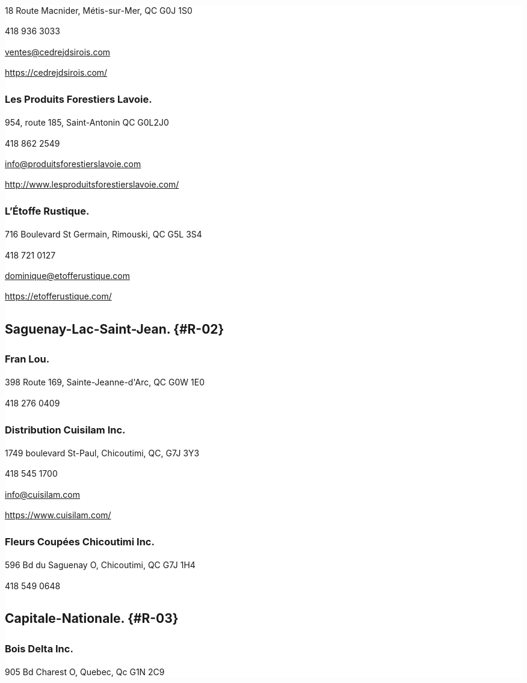 18 Route Macnider, Métis-sur-Mer, QC G0J 1S0

418 936 3033

<ventes@cedrejdsirois.com>

<https://cedrejdsirois.com/>

### Les Produits Forestiers Lavoie.

954, route 185, Saint-Antonin QC G0L2J0

418 862 2549

<info@produitsforestierslavoie.com>

<http://www.lesproduitsforestierslavoie.com/>

### L’Étoffe Rustique.

716 Boulevard St Germain, Rimouski, QC G5L 3S4

418 721 0127

<dominique@etofferustique.com>

<https://etofferustique.com/>

## Saguenay-Lac-Saint-Jean. {#R-02}

### Fran Lou.

398 Route 169, Sainte-Jeanne-d'Arc, QC G0W 1E0

418 276 0409

### Distribution Cuisilam Inc.

1749 boulevard St-Paul, Chicoutimi, QC, G7J 3Y3

418 545 1700

<info@cuisilam.com>

<https://www.cuisilam.com/>

### Fleurs Coupées Chicoutimi Inc.

596 Bd du Saguenay O, Chicoutimi, QC G7J 1H4

418 549 0648

## Capitale-Nationale. {#R-03}

###  Bois Delta Inc.

905 Bd Charest O, Quebec, Qc G1N 2C9
